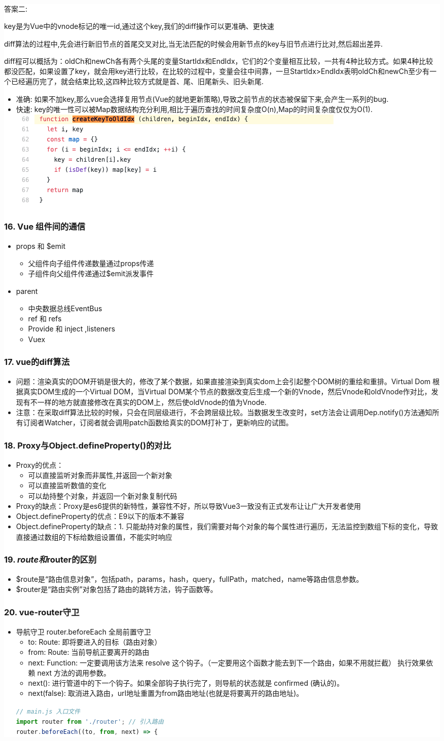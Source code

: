    答案二:
  
   key是为Vue中的vnode标记的唯一id,通过这个key,我们的diff操作可以更准确、更快速
   
   diff算法的过程中,先会进行新旧节点的首尾交叉对比,当无法匹配的时候会用新节点的key与旧节点进行比对,然后超出差异.
   
   diff程可以概括为：oldCh和newCh各有两个头尾的变量StartIdx和EndIdx，它们的2个变量相互比较，一共有4种比较方式。如果4种比较都没匹配，如果设置了key，就会用key进行比较，在比较的过程中，变量会往中间靠，一旦StartIdx>EndIdx表明oldCh和newCh至少有一个已经遍历完了，就会结束比较,这四种比较方式就是首、尾、旧尾新头、旧头新尾.
   * 准确: 如果不加key,那么vue会选择复用节点(Vue的就地更新策略),导致之前节点的状态被保留下来,会产生一系列的bug.
   * 快速: key的唯一性可以被Map数据结构充分利用,相比于遍历查找的时间复杂度O(n),Map的时间复杂度仅仅为O(1).
     <img src="https://github.com/yuanweiqianyu/interview/blob/master/07Vue/src/imgs/diff.png" alt="diff" />

    

### 16. Vue 组件间的通信
   * props 和 $emit
      * 父组件向子组件传递数量通过props传递
      * 子组件向父组件传递通过$emit派发事件
         
   * parent
      * 中央数据总线EventBus
      * ref 和 refs
      * Provide 和 inject ,listeners
      * Vuex

### 17. vue的diff算法
* 问题：渲染真实的DOM开销是很大的，修改了某个数据，如果直接渲染到真实dom上会引起整个DOM树的重绘和重排。Virtual Dom 根据真实DOM生成的一个Virtual DOM，当Virtual DOM某个节点的数据改变后生成一个新的Vnode，然后Vnode和oldVnode作对比，发现有不一样的地方就直接修改在真实的DOM上，然后使oldVnode的值为Vnode. 
* 注意：在采取diff算法比较的时候，只会在同层级进行，不会跨层级比较。当数据发生改变时，set方法会让调用Dep.notify()方法通知所有订阅者Watcher，订阅者就会调用patch函数给真实的DOM打补丁，更新响应的试图。

### 18. Proxy与Object.defineProperty()的对比
* Proxy的优点：
  * 可以直接监听对象而非属性,并返回一个新对象
  * 可以直接监听数值的变化 
  * 可以劫持整个对象，并返回一个新对象复制代码 
* Proxy的缺点：Proxy是es6提供的新特性，兼容性不好，所以导致Vue3一致没有正式发布让让广大开发者使用
* Object.defineProperty的优点：E9以下的版本不兼容
* Object.defineProperty的缺点：1. 只能劫持对象的属性，我们需要对每个对象的每个属性进行遍历，无法监控到数组下标的变化，导致直接通过数组的下标给数组设置值，不能实时响应


### 19. $route和$router的区别
* $route是“路由信息对象”，包括path，params，hash，query，fullPath，matched，name等路由信息参数。
* $router是“路由实例”对象包括了路由的跳转方法，钩子函数等。
### 20. vue-router守卫
* 导航守卫 router.beforeEach 全局前置守卫
   * to: Route: 即将要进入的目标（路由对象）
   * from: Route: 当前导航正要离开的路由
   * next: Function: 一定要调用该方法来 resolve 这个钩子。（一定要用这个函数才能去到下一个路由，如果不用就拦截） 执行效果依赖 next 方法的调用参数。
   * next(): 进行管道中的下一个钩子。如果全部钩子执行完了，则导航的状态就是 confirmed (确认的)。
   * next(false): 取消进入路由，url地址重置为from路由地址(也就是将要离开的路由地址)。
   ```javascript
   // main.js 入口文件
   import router from './router'; // 引入路由
   router.beforeEach((to, from, next) => {
   ```